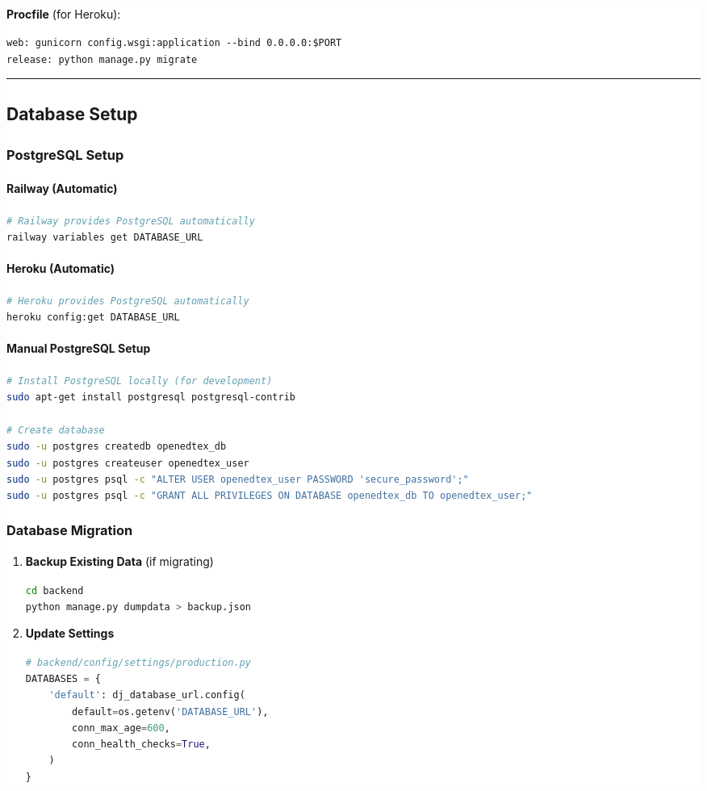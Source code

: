 **Procfile** (for Heroku):
```
web: gunicorn config.wsgi:application --bind 0.0.0.0:$PORT
release: python manage.py migrate
```

---

## Database Setup

### PostgreSQL Setup

#### Railway (Automatic)
```bash
# Railway provides PostgreSQL automatically
railway variables get DATABASE_URL
```

#### Heroku (Automatic)
```bash
# Heroku provides PostgreSQL automatically
heroku config:get DATABASE_URL
```

#### Manual PostgreSQL Setup
```bash
# Install PostgreSQL locally (for development)
sudo apt-get install postgresql postgresql-contrib

# Create database
sudo -u postgres createdb openedtex_db
sudo -u postgres createuser openedtex_user
sudo -u postgres psql -c "ALTER USER openedtex_user PASSWORD 'secure_password';"
sudo -u postgres psql -c "GRANT ALL PRIVILEGES ON DATABASE openedtex_db TO openedtex_user;"
```

### Database Migration

1. **Backup Existing Data** (if migrating)
   ```bash
   cd backend
   python manage.py dumpdata > backup.json
   ```

2. **Update Settings**
   ```python
   # backend/config/settings/production.py
   DATABASES = {
       'default': dj_database_url.config(
           default=os.getenv('DATABASE_URL'),
           conn_max_age=600,
           conn_health_checks=True,
       )
   }
   ```
